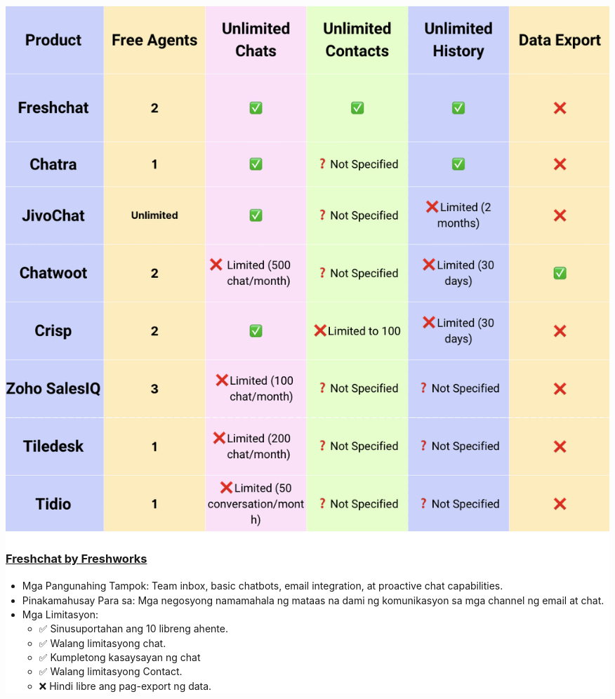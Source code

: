 <img height="100%" width="100%" src="/images/blog/108-free-chatbot-widget/sorta-free-comparison.png"  alt="Paghahambing ng mga tila libreng produk ">

</center>

### [Freshchat by Freshworks](https://www.freshworks.com/live-chat-software/lp/freshchat-brand/)
- Mga Pangunahing Tampok: Team inbox, basic chatbots, email integration, at proactive chat capabilities.
- Pinakamahusay Para sa: Mga negosyong namamahala ng mataas na dami ng komunikasyon sa mga channel ng email at chat.
- Mga Limitasyon:
  - ✅ Sinusuportahan ang 10 libreng ahente.
  - ✅ Walang limitasyong chat.
  - ✅ Kumpletong kasaysayan ng chat
  - ✅ Walang limitasyong Contact.
  - ❌ Hindi libre ang pag-export ng data.
  
